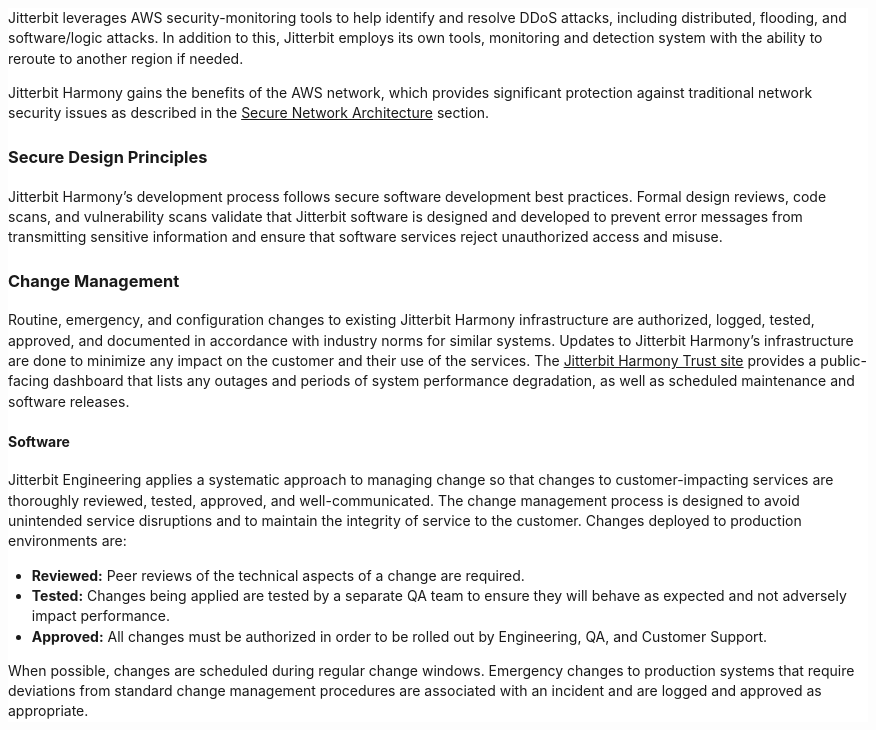 Jitterbit leverages AWS security-monitoring tools to help identify and
resolve DDoS attacks, including distributed, flooding, and
software/logic attacks. In addition to this, Jitterbit employs its own
tools, monitoring and detection system with the ability to reroute to
another region if needed.

Jitterbit Harmony gains the benefits of the AWS network, which provides
significant protection against traditional network security issues as
described in the [Secure Network
Architecture](#JitterbitSecurityandArchitectureWhitePaper-secure-network-architecture)
section.

### **Secure Design Principles**

Jitterbit Harmony’s development process follows secure software
development best practices. Formal design reviews, code scans, and
vulnerability scans validate that Jitterbit software is designed and
developed to prevent error messages from transmitting sensitive
information and ensure that software services reject unauthorized access
and misuse.

### **Change Management**

Routine, emergency, and configuration changes to existing Jitterbit
Harmony infrastructure are authorized, logged, tested, approved, and
documented in accordance with industry norms for similar systems.
Updates to Jitterbit Harmony’s infrastructure are done to minimize any
impact on the customer and their use of the services. The
<a href="https://trust.jitterbit.com/" class="external-link"
rel="nofollow"><span>Jitterbit Harmony Trust site</span></a> provides a
public-facing dashboard that lists any outages and periods of system
performance degradation, as well as scheduled maintenance and software
releases.

#### **Software**

Jitterbit Engineering applies a systematic approach to managing change
so that changes to customer-impacting services are thoroughly reviewed,
tested, approved, and well-communicated. The change management process
is designed to avoid unintended service disruptions and to maintain the
integrity of service to the customer. Changes deployed to production
environments are:

-   **Reviewed:** Peer reviews of the technical aspects of a change are
    required.
-   **Tested:** Changes being applied are tested by a separate QA team
    to ensure they will behave as expected and not adversely impact
    performance.
-   **Approved:** All changes must be authorized in order to be rolled
    out by Engineering, QA, and Customer Support.

When possible, changes are scheduled during regular change windows.
Emergency changes to production systems that require deviations from
standard change management procedures are associated with an incident
and are logged and approved as appropriate.
